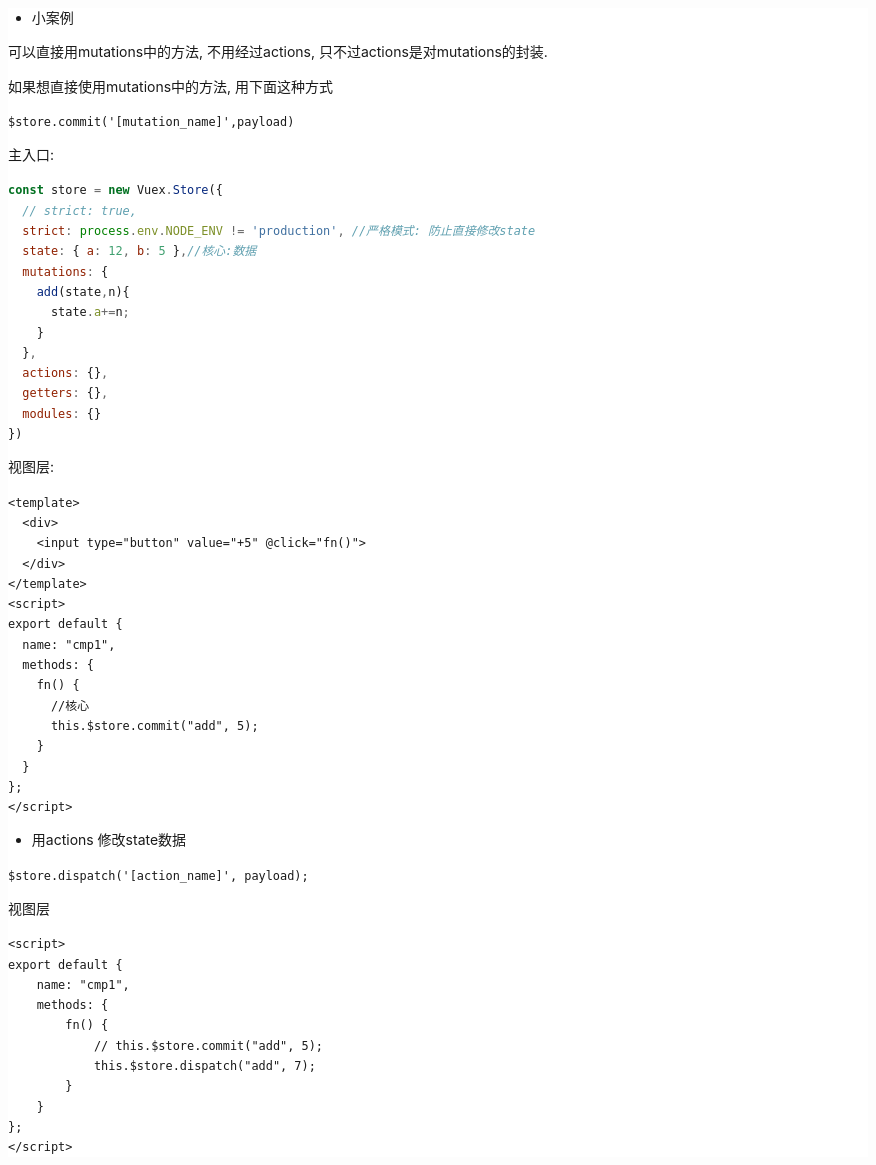 - 小案例

可以直接用mutations中的方法, 不用经过actions, 只不过actions是对mutations的封装.

如果想直接使用mutations中的方法, 用下面这种方式

`$store.commit('[mutation_name]',payload)`

主入口:

```js
const store = new Vuex.Store({
  // strict: true,
  strict: process.env.NODE_ENV != 'production', //严格模式: 防止直接修改state
  state: { a: 12, b: 5 },//核心:数据
  mutations: {
    add(state,n){
      state.a+=n;
    }
  },
  actions: {},
  getters: {},
  modules: {}
})
```

视图层:

```vue
<template>
  <div>
    <input type="button" value="+5" @click="fn()">
  </div>
</template>
<script>
export default {
  name: "cmp1",
  methods: {
    fn() {
      //核心
      this.$store.commit("add", 5);
    }
  }
};
</script>
```

- 用actions 修改state数据

`$store.dispatch('[action_name]', payload);`

视图层

```vue
<script>
export default {
    name: "cmp1",
    methods: {
        fn() {
            // this.$store.commit("add", 5);
            this.$store.dispatch("add", 7);
        }
    }
};
</script>
```
